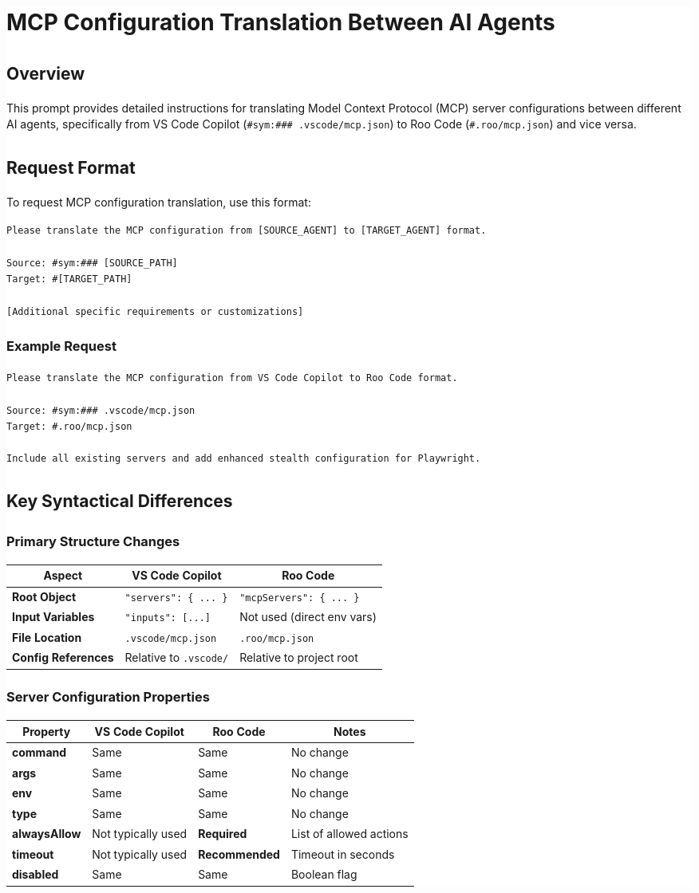 # MCP Configuration Translation Between AI Agents

## Overview

This prompt provides detailed instructions for translating Model Context Protocol (MCP) server configurations between different AI agents, specifically from VS Code Copilot (`#sym:### .vscode/mcp.json`) to Roo Code (`#.roo/mcp.json`) and vice versa.

## Request Format

To request MCP configuration translation, use this format:

```
Please translate the MCP configuration from [SOURCE_AGENT] to [TARGET_AGENT] format.

Source: #sym:### [SOURCE_PATH]
Target: #[TARGET_PATH]

[Additional specific requirements or customizations]
```

### Example Request

```
Please translate the MCP configuration from VS Code Copilot to Roo Code format.

Source: #sym:### .vscode/mcp.json
Target: #.roo/mcp.json

Include all existing servers and add enhanced stealth configuration for Playwright.
```

## Key Syntactical Differences

### Primary Structure Changes

| Aspect | VS Code Copilot | Roo Code |
|--------|----------------|----------|
| **Root Object** | `"servers": { ... }` | `"mcpServers": { ... }` |
| **Input Variables** | `"inputs": [...]` | Not used (direct env vars) |
| **File Location** | `.vscode/mcp.json` | `.roo/mcp.json` |
| **Config References** | Relative to `.vscode/` | Relative to project root |

### Server Configuration Properties

| Property | VS Code Copilot | Roo Code | Notes |
|----------|----------------|----------|-------|
| **command** | Same | Same | No change |
| **args** | Same | Same | No change |
| **env** | Same | Same | No change |
| **type** | Same | Same | No change |
| **alwaysAllow** | Not typically used | **Required** | List of allowed actions |
| **timeout** | Not typically used | **Recommended** | Timeout in seconds |
| **disabled** | Same | Same | Boolean flag |
